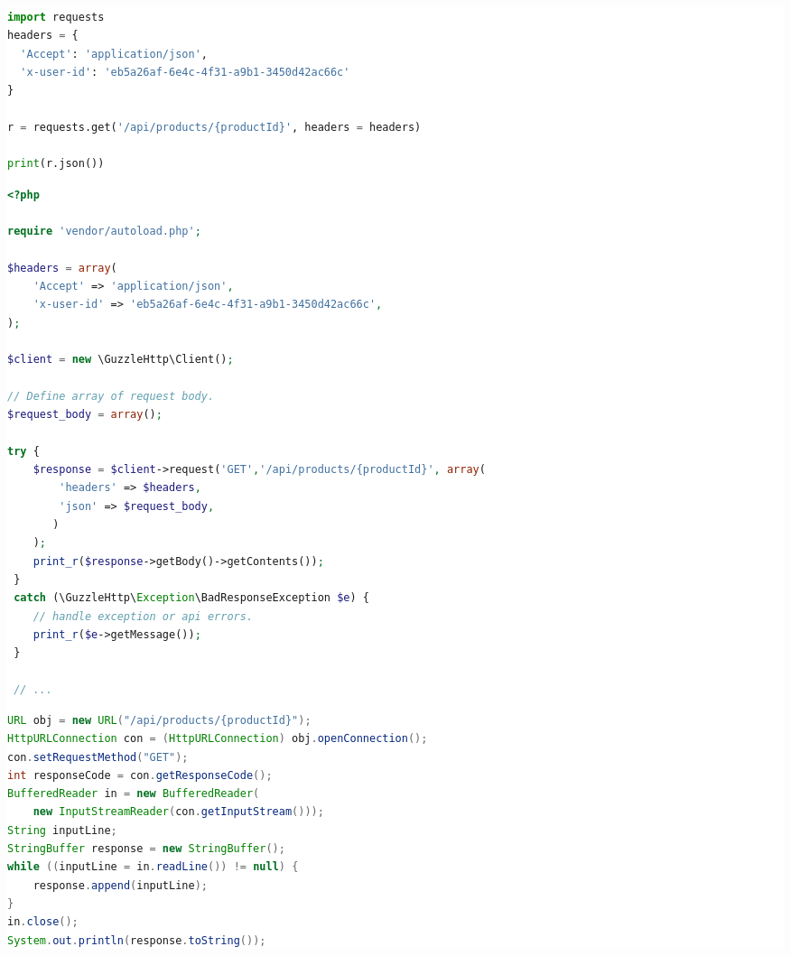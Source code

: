 ```python
import requests
headers = {
  'Accept': 'application/json',
  'x-user-id': 'eb5a26af-6e4c-4f31-a9b1-3450d42ac66c'
}

r = requests.get('/api/products/{productId}', headers = headers)

print(r.json())

```

```php
<?php

require 'vendor/autoload.php';

$headers = array(
    'Accept' => 'application/json',
    'x-user-id' => 'eb5a26af-6e4c-4f31-a9b1-3450d42ac66c',
);

$client = new \GuzzleHttp\Client();

// Define array of request body.
$request_body = array();

try {
    $response = $client->request('GET','/api/products/{productId}', array(
        'headers' => $headers,
        'json' => $request_body,
       )
    );
    print_r($response->getBody()->getContents());
 }
 catch (\GuzzleHttp\Exception\BadResponseException $e) {
    // handle exception or api errors.
    print_r($e->getMessage());
 }

 // ...

```

```java
URL obj = new URL("/api/products/{productId}");
HttpURLConnection con = (HttpURLConnection) obj.openConnection();
con.setRequestMethod("GET");
int responseCode = con.getResponseCode();
BufferedReader in = new BufferedReader(
    new InputStreamReader(con.getInputStream()));
String inputLine;
StringBuffer response = new StringBuffer();
while ((inputLine = in.readLine()) != null) {
    response.append(inputLine);
}
in.close();
System.out.println(response.toString());

```
